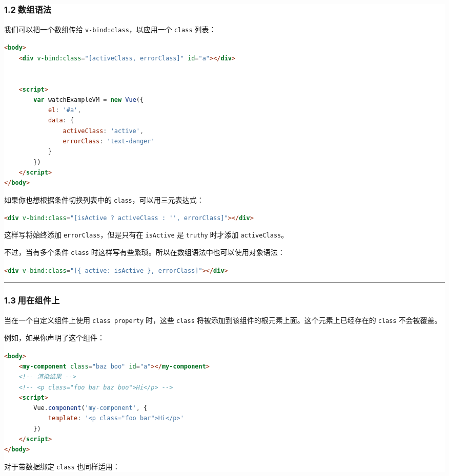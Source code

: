 ### 1.2 数组语法

我们可以把一个数组传给 `v-bind:class`，以应用一个 `class` 列表：

```html
<body>
    <div v-bind:class="[activeClass, errorClass]" id="a"></div>


    <script>
        var watchExampleVM = new Vue({
            el: '#a',
            data: {
                activeClass: 'active',
                errorClass: 'text-danger'
            }
        })
    </script>
</body>
```

如果你也想根据条件切换列表中的 `class`，可以用三元表达式：

```html
<div v-bind:class="[isActive ? activeClass : '', errorClass]"></div>
```
这样写将始终添加 `errorClass`，但是只有在 `isActive` 是 `truthy` 时才添加 `activeClass`。

不过，当有多个条件 `class` 时这样写有些繁琐。所以在数组语法中也可以使用对象语法：

```html
<div v-bind:class="[{ active: isActive }, errorClass]"></div>
```

---

### 1.3 用在组件上

当在一个自定义组件上使用 `class property` 时，这些 `class` 将被添加到该组件的根元素上面。这个元素上已经存在的 `class` 不会被覆盖。

例如，如果你声明了这个组件：

```html
<body>
    <my-component class="baz boo" id="a"></my-component>
    <!-- 渲染结果 -->
    <!-- <p class="foo bar baz boo">Hi</p> -->
    <script>
        Vue.component('my-component', {
            template: '<p class="foo bar">Hi</p>'
        })
    </script>
</body>
```

对于带数据绑定 `class` 也同样适用：
